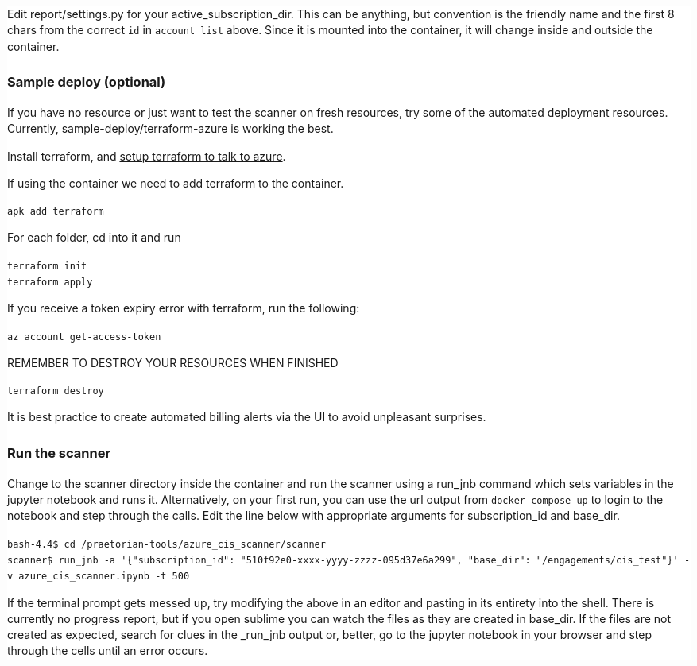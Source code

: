 Edit report/settings.py for your active_subscription_dir.  This can be anything, but convention is the friendly name and the first 8 chars 
from the correct `id` in `account list` above. Since it is mounted into the container, it will change inside and outside the container.

### Sample deploy (optional)
If you have no resource or just want to test the scanner on fresh resources, try some of the automated deployment resources.
Currently, sample-deploy/terraform-azure is working the best.  

Install terraform, and [setup terraform to talk to azure](https://github.com/mitchellh/packer/blob/master/contrib/azure-setup.sh).

If using the container we need to add terraform to the container.
```
apk add terraform
```

For each folder, cd into it and run
```
terraform init
terraform apply
```
If you receive a token expiry error with terraform, run the following:
```
az account get-access-token
```
REMEMBER TO DESTROY YOUR RESOURCES WHEN FINISHED
```
terraform destroy
```
It is best practice to create automated billing alerts via the UI to avoid unpleasant surprises.

### Run the scanner
Change to the scanner directory inside the container and run the scanner using a run_jnb command which 
sets variables in the jupyter notebook and runs it. Alternatively, on your first run, you can use the url 
output from `docker-compose up` to login to the notebook and step through the calls.  Edit the line below
with appropriate arguments for subscription_id and base_dir.

```
bash-4.4$ cd /praetorian-tools/azure_cis_scanner/scanner
scanner$ run_jnb -a '{"subscription_id": "510f92e0-xxxx-yyyy-zzzz-095d37e6a299", "base_dir": "/engagements/cis_test"}' -v azure_cis_scanner.ipynb -t 500
```
If the terminal prompt gets messed up, try modifying the above in an editor and pasting in its entirety into the shell.
There is currently no progress report, but if you open sublime you can watch the files as they are created in base_dir.
If the files are not created as expected, search for clues in the _run_jnb output or, better, go to the jupyter notebook in your browser
and step through the cells until an error occurs.
